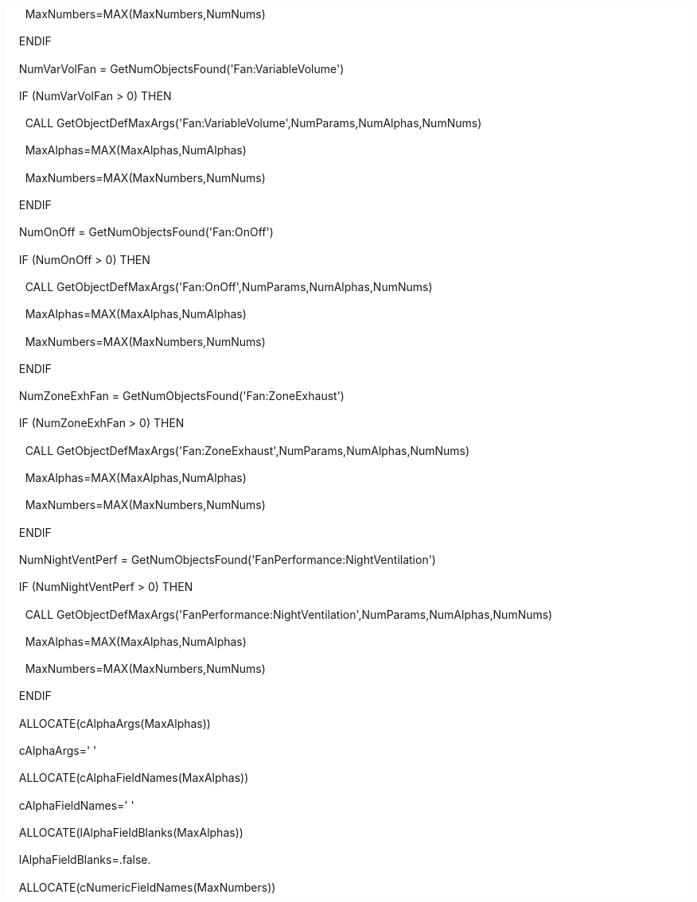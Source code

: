       MaxNumbers=MAX(MaxNumbers,NumNums)

    ENDIF

    NumVarVolFan = GetNumObjectsFound('Fan:VariableVolume')

    IF (NumVarVolFan &gt; 0) THEN

      CALL GetObjectDefMaxArgs('Fan:VariableVolume',NumParams,NumAlphas,NumNums)

      MaxAlphas=MAX(MaxAlphas,NumAlphas)

      MaxNumbers=MAX(MaxNumbers,NumNums)

    ENDIF

    NumOnOff = GetNumObjectsFound('Fan:OnOff')

    IF (NumOnOff &gt; 0) THEN

      CALL GetObjectDefMaxArgs('Fan:OnOff',NumParams,NumAlphas,NumNums)

      MaxAlphas=MAX(MaxAlphas,NumAlphas)

      MaxNumbers=MAX(MaxNumbers,NumNums)

    ENDIF

    NumZoneExhFan = GetNumObjectsFound('Fan:ZoneExhaust')

    IF (NumZoneExhFan &gt; 0) THEN

      CALL GetObjectDefMaxArgs('Fan:ZoneExhaust',NumParams,NumAlphas,NumNums)

      MaxAlphas=MAX(MaxAlphas,NumAlphas)

      MaxNumbers=MAX(MaxNumbers,NumNums)

    ENDIF

    NumNightVentPerf = GetNumObjectsFound('FanPerformance:NightVentilation')

    IF (NumNightVentPerf &gt; 0) THEN

      CALL GetObjectDefMaxArgs('FanPerformance:NightVentilation',NumParams,NumAlphas,NumNums)

      MaxAlphas=MAX(MaxAlphas,NumAlphas)

      MaxNumbers=MAX(MaxNumbers,NumNums)

    ENDIF

    ALLOCATE(cAlphaArgs(MaxAlphas))

    cAlphaArgs=' '

    ALLOCATE(cAlphaFieldNames(MaxAlphas))

    cAlphaFieldNames=' '

    ALLOCATE(lAlphaFieldBlanks(MaxAlphas))

    lAlphaFieldBlanks=.false.

    ALLOCATE(cNumericFieldNames(MaxNumbers))
